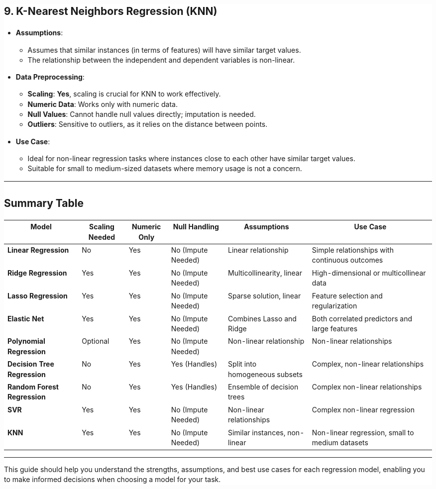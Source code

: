 ## 9. K-Nearest Neighbors Regression (KNN)

- **Assumptions**:
  - Assumes that similar instances (in terms of features) will have similar target values.
  - The relationship between the independent and dependent variables is non-linear.

- **Data Preprocessing**:
  - **Scaling**: **Yes**, scaling is crucial for KNN to work effectively.
  - **Numeric Data**: Works only with numeric data.
  - **Null Values**: Cannot handle null values directly; imputation is needed.
  - **Outliers**: Sensitive to outliers, as it relies on the distance between points.

- **Use Case**:
  - Ideal for non-linear regression tasks where instances close to each other have similar target values.
  - Suitable for small to medium-sized datasets where memory usage is not a concern.

---

## Summary Table

| Model                    | Scaling Needed | Numeric Only | Null Handling      | Assumptions                    | Use Case                                         |
|--------------------------|----------------|--------------|--------------------|---------------------------------|-------------------------------------------------|
| **Linear Regression**     | No             | Yes          | No (Impute Needed) | Linear relationship             | Simple relationships with continuous outcomes   |
| **Ridge Regression**      | Yes            | Yes          | No (Impute Needed) | Multicollinearity, linear       | High-dimensional or multicollinear data         |
| **Lasso Regression**      | Yes            | Yes          | No (Impute Needed) | Sparse solution, linear         | Feature selection and regularization            |
| **Elastic Net**           | Yes            | Yes          | No (Impute Needed) | Combines Lasso and Ridge        | Both correlated predictors and large features   |
| **Polynomial Regression** | Optional       | Yes          | No (Impute Needed) | Non-linear relationship         | Non-linear relationships                        |
| **Decision Tree Regression** | No          | Yes          | Yes (Handles)      | Split into homogeneous subsets  | Complex, non-linear relationships               |
| **Random Forest Regression** | No          | Yes          | Yes (Handles)      | Ensemble of decision trees      | Complex non-linear relationships                |
| **SVR**                   | Yes            | Yes          | No (Impute Needed) | Non-linear relationships        | Complex non-linear regression                   |
| **KNN**                   | Yes            | Yes          | No (Impute Needed) | Similar instances, non-linear   | Non-linear regression, small to medium datasets |

---

This guide should help you understand the strengths, assumptions, and best use cases for each regression model, enabling you to make informed decisions when choosing a model for your task.
